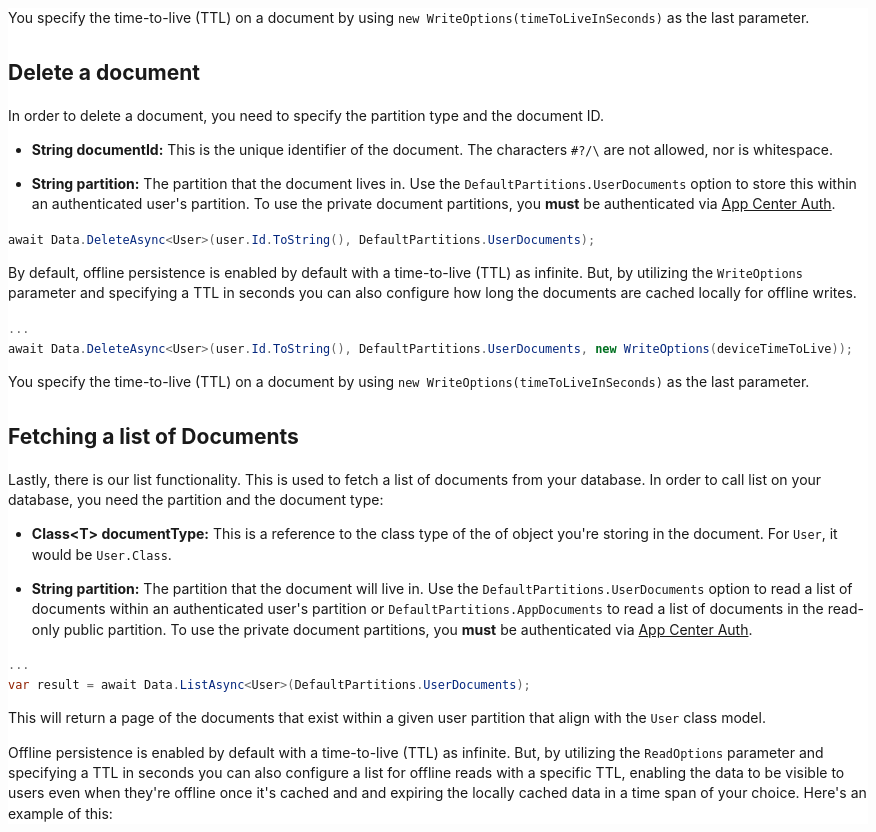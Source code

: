 You specify the time-to-live (TTL) on a document by using `new WriteOptions(timeToLiveInSeconds)` as the last parameter.

## Delete a document

In order to delete a document, you need to specify the partition type and the document ID.

- **String documentId:** This is the unique identifier of the document. The characters `#?/\` are not allowed, nor is whitespace.

- **String partition:** The partition that the document lives in. Use the `DefaultPartitions.UserDocuments` option to store this within an authenticated user's partition. To use the private document partitions, you **must** be authenticated via [App Center Auth](../../auth/index.md).

```csharp
await Data.DeleteAsync<User>(user.Id.ToString(), DefaultPartitions.UserDocuments);
```

By default, offline persistence is enabled by default with a time-to-live (TTL) as infinite. But, by utilizing the `WriteOptions` parameter and specifying a TTL in seconds you can also configure how long the documents are cached locally for offline writes.

```csharp
...
await Data.DeleteAsync<User>(user.Id.ToString(), DefaultPartitions.UserDocuments, new WriteOptions(deviceTimeToLive));
```

You specify the time-to-live (TTL) on a document by using `new WriteOptions(timeToLiveInSeconds)` as the last parameter.

## Fetching a list of Documents

Lastly, there is our list functionality. This is used to fetch a list of documents from your database. In order to call list on your database, you need the partition and the document type:

- **Class\<T\> documentType:** This is a reference to the class type of the of object you're storing in the document. For `User`, it would be `User.Class`.

- **String partition:** The partition that the document will live in. Use the `DefaultPartitions.UserDocuments` option to read a list of documents within an authenticated user's partition or `DefaultPartitions.AppDocuments` to read a list of documents in the read-only public partition. To use the private document partitions, you **must** be authenticated via [App Center Auth](../../auth/index.md).

```csharp
...
var result = await Data.ListAsync<User>(DefaultPartitions.UserDocuments);
```

This will return a page of the documents that exist within a given user partition that align with the `User` class model.

Offline persistence is enabled by default with a time-to-live (TTL) as infinite. But, by utilizing the `ReadOptions` parameter and specifying a TTL in seconds you can also configure a list for offline reads with a specific TTL, enabling the data to be visible to users even when they're offline once it's cached and and expiring the locally cached data in a time span of your choice. Here's an example of this:

